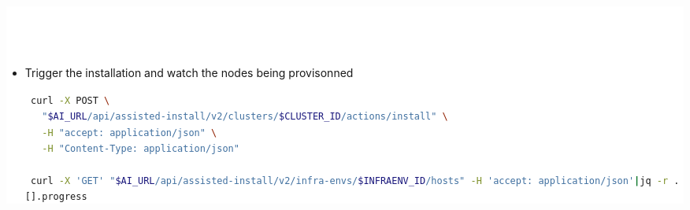   <br /><br /><br />

- Trigger the installation and watch the nodes being provisonned

   ```bash
    curl -X POST \
      "$AI_URL/api/assisted-install/v2/clusters/$CLUSTER_ID/actions/install" \
      -H "accept: application/json" \
      -H "Content-Type: application/json"

    curl -X 'GET' "$AI_URL/api/assisted-install/v2/infra-envs/$INFRAENV_ID/hosts" -H 'accept: application/json'|jq -r .[].progress                                                                                                            
   ```
